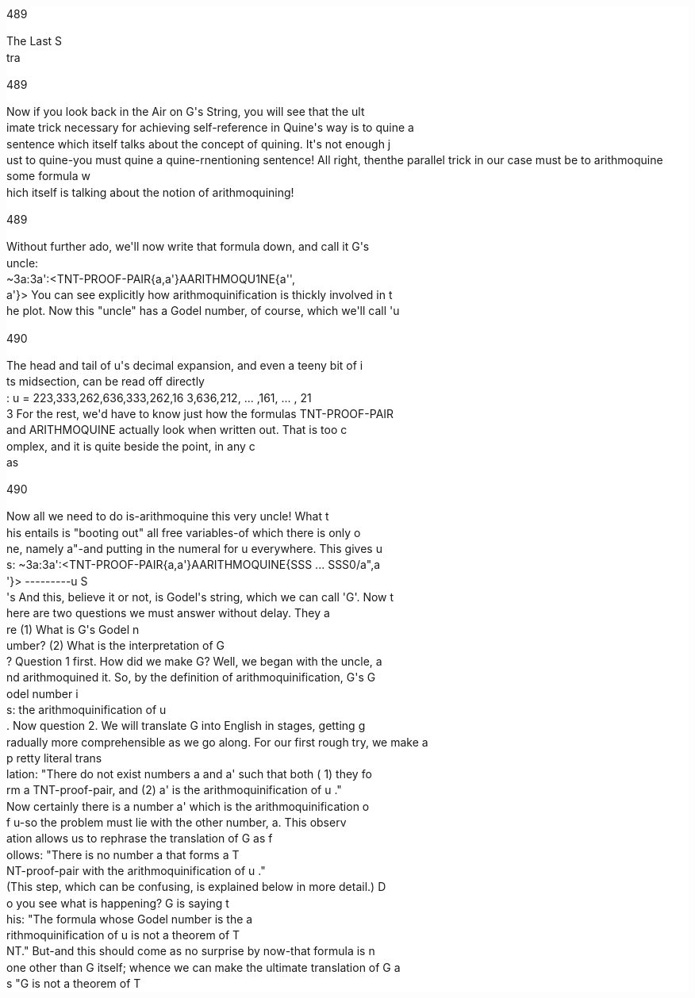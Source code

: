 489

The Last S  
tra

489

Now if you look back in the Air on G's String, you will see that the ult  
imate trick necessary for achieving self-reference in Quine's way is to quine a   
sentence which itself talks about the concept of quining. It's not enough j  
ust to quine-you must quine a quine-rnentioning sentence! All right, thenthe parallel trick in our case must be to arithmoquine some formula w  
hich itself is talking about the notion of arithmoquining!

489

Without further ado, we'll now write that formula down, and call it G's  
uncle:  
~3a:3a':\<TNT-PROOF-PAIR{a,a'}AARITHMOQU1NE{a'',  
a'}> You can see explicitly how arithmoquinification is thickly involved in t  
he plot. Now this "uncle" has a Godel number, of course, which we'll call 'u

490

The head and tail of u's decimal expansion, and even a teeny bit of i  
ts midsection, can be read off directly  
: u = 223,333,262,636,333,262,16 3,636,212, ... ,161, ... , 21  
3 For the rest, we'd have to know just how the formulas TNT-PROOF-PAIR   
and ARITHMOQUINE actually look when written out. That is too c  
omplex, and it is quite beside the point, in any c  
as

490

Now all we need to do is-arithmoquine this very uncle! What t  
his entails is "booting out" all free variables-of which there is only o  
ne, namely a"-and putting in the numeral for u everywhere. This gives u  
s: ~3a:3a':\<TNT-PROOF-PAIR{a,a'}AARITHMOQUINE{SSS ... SSS0/a",a  
'}> ---------u S  
's And this, believe it or not, is Godel's string, which we can call 'G'. Now t  
here are two questions we must answer without delay. They a  
re (1) What is G's Godel n  
umber? (2) What is the interpretation of G  
? Question 1 first. How did we make G? Well, we began with the uncle, a  
nd arithmoquined it. So, by the definition of arithmoquinification, G's G  
odel number i  
s: the arithmoquinification of u  
. Now question 2. We will translate G into English in stages, getting g  
radually more comprehensible as we go along. For our first rough try, we make a  
p retty literal trans  
lation: "There do not exist numbers a and a' such that both ( 1) they fo  
rm a TNT-proof-pair, and (2) a' is the arithmoquinification of u ."  
Now certainly there is a number a' which is the arithmoquinification o  
f u-so the problem must lie with the other number, a. This observ  
ation allows us to rephrase the translation of G as f  
ollows: "There is no number a that forms a T  
NT-proof-pair with the arithmoquinification of u ."  
(This step, which can be confusing, is explained below in more detail.) D  
o you see what is happening? G is saying t  
his: "The formula whose Godel number is the a  
rithmoquinification of u is not a theorem of T  
NT." But-and this should come as no surprise by now-that formula is n  
one other than G itself; whence we can make the ultimate translation of G a  
s "G is not a theorem of T

